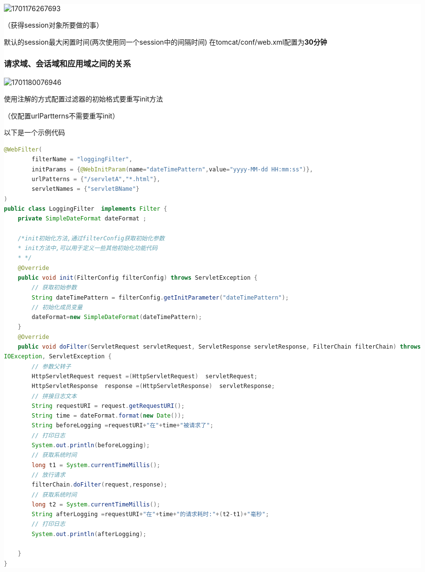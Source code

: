 ![1701176267693](C:\Users\xiaoyubing\AppData\Roaming\Typora\typora-user-images\1701176267693.png)

（获得session对象所要做的事）

默认的session最大闲置时间(两次使用同一个session中的间隔时间) 在tomcat/conf/web.xml配置为**30分钟**

### 请求域、会话域和应用域之间的关系

![1701180076946](C:\Users\xiaoyubing\AppData\Roaming\Typora\typora-user-images\1701180076946.png)

使用注解的方式配置过滤器的初始格式要重写init方法

（仅配置urlPartterns不需要重写init）

以下是一个示例代码

```java
@WebFilter(
        filterName = "loggingFilter",
        initParams = {@WebInitParam(name="dateTimePattern",value="yyyy-MM-dd HH:mm:ss")},
        urlPatterns = {"/servletA","*.html"},
        servletNames = {"servletBName"}
)
public class LoggingFilter  implements Filter {
    private SimpleDateFormat dateFormat ;

    /*init初始化方法,通过filterConfig获取初始化参数
    * init方法中,可以用于定义一些其他初始化功能代码
    * */
    @Override
    public void init(FilterConfig filterConfig) throws ServletException {
        // 获取初始参数
        String dateTimePattern = filterConfig.getInitParameter("dateTimePattern");
        // 初始化成员变量
        dateFormat=new SimpleDateFormat(dateTimePattern);
    }
    @Override
    public void doFilter(ServletRequest servletRequest, ServletResponse servletResponse, FilterChain filterChain) throws IOException, ServletException {
        // 参数父转子
        HttpServletRequest request =(HttpServletRequest)  servletRequest;
        HttpServletResponse  response =(HttpServletResponse)  servletResponse;
        // 拼接日志文本
        String requestURI = request.getRequestURI();
        String time = dateFormat.format(new Date());
        String beforeLogging =requestURI+"在"+time+"被请求了";
        // 打印日志
        System.out.println(beforeLogging);
        // 获取系统时间
        long t1 = System.currentTimeMillis();
        // 放行请求
        filterChain.doFilter(request,response);
        // 获取系统时间
        long t2 = System.currentTimeMillis();
        String afterLogging =requestURI+"在"+time+"的请求耗时:"+(t2-t1)+"毫秒";
        // 打印日志
        System.out.println(afterLogging);

    }
}
```
